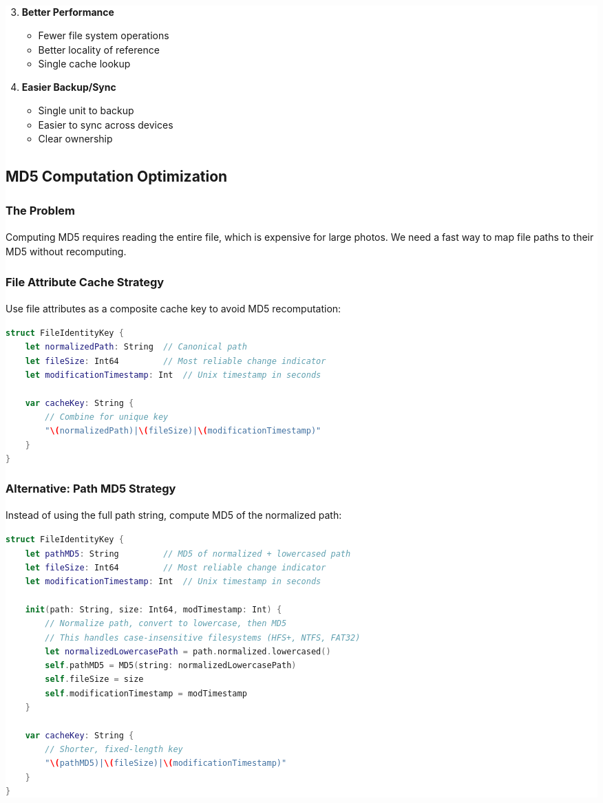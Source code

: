 3. **Better Performance**
   - Fewer file system operations
   - Better locality of reference
   - Single cache lookup

4. **Easier Backup/Sync**
   - Single unit to backup
   - Easier to sync across devices
   - Clear ownership

## MD5 Computation Optimization

### The Problem
Computing MD5 requires reading the entire file, which is expensive for large photos. We need a fast way to map file paths to their MD5 without recomputing.

### File Attribute Cache Strategy

Use file attributes as a composite cache key to avoid MD5 recomputation:

```swift
struct FileIdentityKey {
    let normalizedPath: String  // Canonical path
    let fileSize: Int64         // Most reliable change indicator
    let modificationTimestamp: Int  // Unix timestamp in seconds
    
    var cacheKey: String {
        // Combine for unique key
        "\(normalizedPath)|\(fileSize)|\(modificationTimestamp)"
    }
}
```

### Alternative: Path MD5 Strategy

Instead of using the full path string, compute MD5 of the normalized path:

```swift
struct FileIdentityKey {
    let pathMD5: String         // MD5 of normalized + lowercased path
    let fileSize: Int64         // Most reliable change indicator
    let modificationTimestamp: Int  // Unix timestamp in seconds
    
    init(path: String, size: Int64, modTimestamp: Int) {
        // Normalize path, convert to lowercase, then MD5
        // This handles case-insensitive filesystems (HFS+, NTFS, FAT32)
        let normalizedLowercasePath = path.normalized.lowercased()
        self.pathMD5 = MD5(string: normalizedLowercasePath)
        self.fileSize = size
        self.modificationTimestamp = modTimestamp
    }
    
    var cacheKey: String {
        // Shorter, fixed-length key
        "\(pathMD5)|\(fileSize)|\(modificationTimestamp)"
    }
}
```
